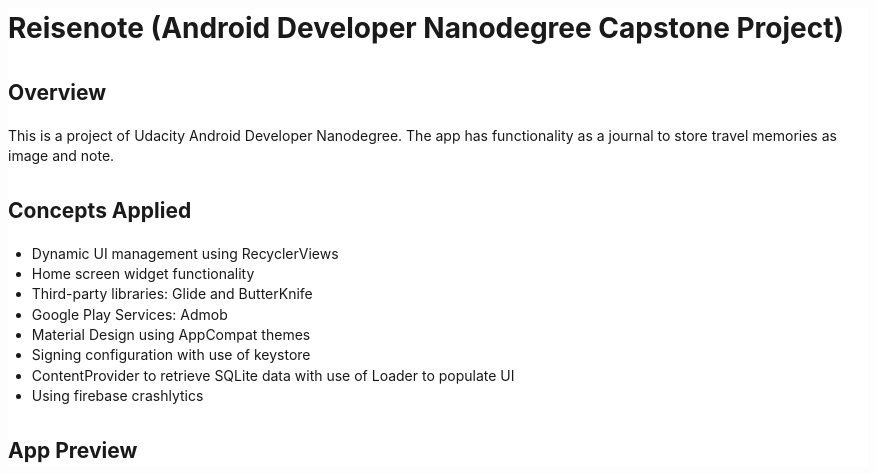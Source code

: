 # Reisenote (Android Developer Nanodegree Capstone Project)


## Overview
This is a project of Udacity Android Developer Nanodegree. The app has functionality as a journal to store travel memories as image and note. 

## Concepts Applied

* Dynamic UI management using RecyclerViews
* Home screen widget functionality
* Third-party libraries: Glide and ButterKnife
* Google Play Services: Admob
* Material Design using AppCompat themes
* Signing configuration with use of keystore
* ContentProvider to retrieve SQLite data with use of Loader to populate UI
* Using firebase crashlytics
 
## App Preview

<p align="center">